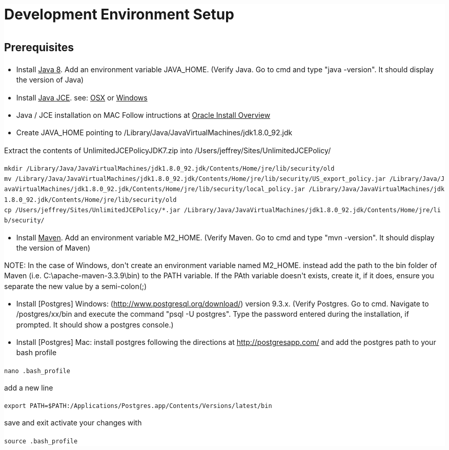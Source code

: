 # Development Environment Setup

## Prerequisites 

* Install [Java 8](http://www.oracle.com/technetwork/java/javase/downloads/jdk8-downloads-2133151.html). Add an environment variable JAVA_HOME. (Verify Java. Go to cmd and type "java -version". It should display the version of Java)

* Install [Java JCE](http://www.oracle.com/technetwork/java/javase/downloads/jce8-download-2133166.html). see: [OSX](http://stackoverflow.com/questions/12245179/how-to-install-unlimited-strength-jce-for-jre-7-in-macosx) or [Windows](http://help.boomi.com/atomsphere/GUID-D7FA3445-6483-45C5-85AD-60CA5BB15719.html)

* Java / JCE installation on MAC
Follow intructions at [Oracle Install Overview](https://docs.oracle.com/javase/8/docs/technotes/guides/install/install_overview.html#CJAGAACB)

* Create JAVA_HOME pointing to /Library/Java/JavaVirtualMachines/jdk1.8.0_92.jdk

Extract the contents of UnlimitedJCEPolicyJDK7.zip into /Users/jeffrey/Sites/UnlimitedJCEPolicy/

```    
mkdir /Library/Java/JavaVirtualMachines/jdk1.8.0_92.jdk/Contents/Home/jre/lib/security/old
mv /Library/Java/JavaVirtualMachines/jdk1.8.0_92.jdk/Contents/Home/jre/lib/security/US_export_policy.jar /Library/Java/JavaVirtualMachines/jdk1.8.0_92.jdk/Contents/Home/jre/lib/security/local_policy.jar /Library/Java/JavaVirtualMachines/jdk1.8.0_92.jdk/Contents/Home/jre/lib/security/old
cp /Users/jeffrey/Sites/UnlimitedJCEPolicy/*.jar /Library/Java/JavaVirtualMachines/jdk1.8.0_92.jdk/Contents/Home/jre/lib/security/
```

* Install [Maven](http://maven.apache.org/index.html). Add an environment variable M2_HOME. (Verify Maven. Go to cmd and type "mvn -version". It should display the version of Maven)

NOTE: In the case of Windows, don't create an environment variable named M2_HOME. instead add the path to the bin folder of Maven (i.e. C:\apache-maven-3.3.9\bin) to the PATH variable. If the PAth variable doesn't exists, create it, if it does, ensure you separate the new value by a semi-colon(;) 

* Install [Postgres] Windows: (http://www.postgresql.org/download/) version 9.3.x. (Verify Postgres. Go to cmd. Navigate to /postgres/xx/bin and execute the command "psql -U postgres". Type the password entered during the installation, if prompted. It should show a postgres console.)

* Install [Postgres] Mac: install postgres following the directions at http://postgresapp.com/ and add the postgres path to your bash profile

```
nano .bash_profile
```
add a new line 
```
export PATH=$PATH:/Applications/Postgres.app/Contents/Versions/latest/bin
```
save and exit
activate your changes with 
```
source .bash_profile
```
